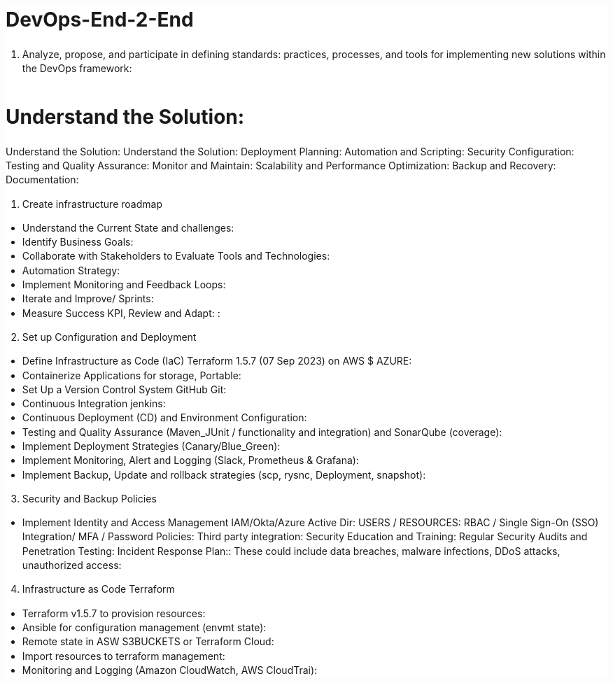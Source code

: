 # DevOps-End-2-End
1. Analyze, propose, and participate in defining standards:
 practices, processes, and tools for implementing new solutions within the DevOps framework:

 # Understand the Solution:
Understand the Solution:
Understand the Solution:
Deployment Planning:
Automation and Scripting:
Security Configuration:
Testing and Quality Assurance:
Monitor and Maintain:
Scalability and Performance Optimization:
Backup and Recovery:
Documentation:


1. Create infrastructure roadmap
  - Understand the Current State and challenges:
  - Identify Business Goals:
  - Collaborate with Stakeholders to Evaluate Tools and Technologies:
  - Automation Strategy:
  - Implement Monitoring and Feedback Loops:
  - Iterate and Improve/ Sprints:
  - Measure Success KPI, Review and Adapt: :

2. Set up Configuration and Deployment
  - Define Infrastructure as Code (IaC) Terraform 1.5.7 (07 Sep 2023) on AWS $ AZURE:
  - Containerize Applications for storage, Portable:
  - Set Up a Version Control System GitHub Git:
  - Continuous Integration jenkins:
  - Continuous Deployment (CD) and Environment Configuration:
  - Testing and Quality Assurance (Maven_JUnit / functionality and integration) and SonarQube (coverage):
  - Implement Deployment Strategies (Canary/Blue_Green):
  - Implement Monitoring, Alert and Logging (Slack, Prometheus & Grafana):
  - Implement Backup, Update and rollback strategies (scp, rysnc, Deployment, snapshot):

3. Security and Backup Policies
  - Implement Identity and Access Management IAM/Okta/Azure Active Dir:
    USERS / RESOURCES:
    RBAC / Single Sign-On (SSO) Integration/ MFA / Password Policies:
    Third party integration:
    Security Education and Training:
    Regular Security Audits and Penetration Testing:
    Incident Response Plan::
       These could include data breaches, malware infections, DDoS attacks, unauthorized access:

4. Infrastructure as Code Terraform
  - Terraform v1.5.7 to provision resources:
  - Ansible for configuration management (envmt state):
  - Remote state in ASW S3BUCKETS or Terraform Cloud:
  - Import resources to terraform management:
  - Monitoring and Logging (Amazon CloudWatch, AWS CloudTrai):

